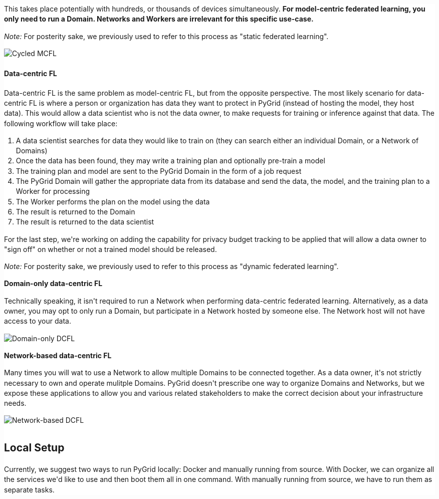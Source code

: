 This takes place potentially with hundreds, or thousands of devices simultaneously. **For model-centric federated learning, you only need to run a Domain. Networks and Workers are irrelevant for this specific use-case.**

_Note:_ For posterity sake, we previously used to refer to this process as "static federated learning".

![Cycled MCFL](assets/MCFL-cycled.png)

#### Data-centric FL

Data-centric FL is the same problem as model-centric FL, but from the opposite perspective. The most likely scenario for data-centric FL is where a person or organization has data they want to protect in PyGrid (instead of hosting the model, they host data). This would allow a data scientist who is not the data owner, to make requests for training or inference against that data. The following workflow will take place:

1. A data scientist searches for data they would like to train on (they can search either an individual Domain, or a Network of Domains)
2. Once the data has been found, they may write a training plan and optionally pre-train a model
3. The training plan and model are sent to the PyGrid Domain in the form of a job request
4. The PyGrid Domain will gather the appropriate data from its database and send the data, the model, and the training plan to a Worker for processing
5. The Worker performs the plan on the model using the data
6. The result is returned to the Domain
7. The result is returned to the data scientist

For the last step, we're working on adding the capability for privacy budget tracking to be applied that will allow a data owner to "sign off" on whether or not a trained model should be released.

_Note:_ For posterity sake, we previously used to refer to this process as "dynamic federated learning".

**Domain-only data-centric FL**

Technically speaking, it isn't required to run a Network when performing data-centric federated learning. Alternatively, as a data owner, you may opt to only run a Domain, but participate in a Network hosted by someone else. The Network host will not have access to your data.

![Domain-only DCFL](assets/DCFL-node.png)

**Network-based data-centric FL**

Many times you will wat to use a Network to allow multiple Domains to be connected together. As a data owner, it's not strictly necessary to own and operate mulitple Domains. PyGrid doesn't prescribe one way to organize Domains and Networks, but we expose these applications to allow you and various related stakeholders to make the correct decision about your infrastructure needs.

![Network-based DCFL](assets/DCFL-network.png)

## Local Setup

Currently, we suggest two ways to run PyGrid locally: Docker and manually running from source. With Docker, we can organize all the services we'd like to use and then boot them all in one command. With manually running from source, we have to run them as separate tasks.
